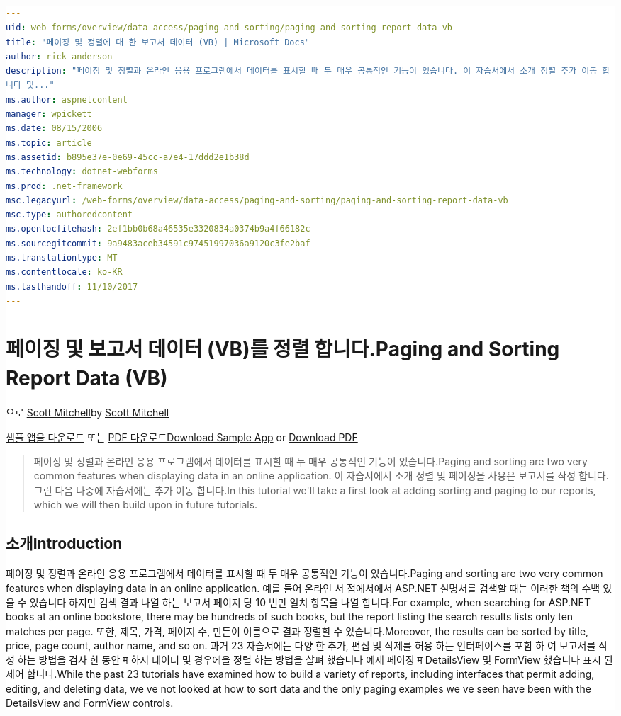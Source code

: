 ```yaml
---
uid: web-forms/overview/data-access/paging-and-sorting/paging-and-sorting-report-data-vb
title: "페이징 및 정렬에 대 한 보고서 데이터 (VB) | Microsoft Docs"
author: rick-anderson
description: "페이징 및 정렬과 온라인 응용 프로그램에서 데이터를 표시할 때 두 매우 공통적인 기능이 있습니다. 이 자습서에서 소개 정렬 추가 이동 합니다 및..."
ms.author: aspnetcontent
manager: wpickett
ms.date: 08/15/2006
ms.topic: article
ms.assetid: b895e37e-0e69-45cc-a7e4-17ddd2e1b38d
ms.technology: dotnet-webforms
ms.prod: .net-framework
msc.legacyurl: /web-forms/overview/data-access/paging-and-sorting/paging-and-sorting-report-data-vb
msc.type: authoredcontent
ms.openlocfilehash: 2ef1bb0b68a46535e3320834a0374b9a4f66182c
ms.sourcegitcommit: 9a9483aceb34591c97451997036a9120c3fe2baf
ms.translationtype: MT
ms.contentlocale: ko-KR
ms.lasthandoff: 11/10/2017
---
```

<a name="paging-and-sorting-report-data-vb"></a><span data-ttu-id="d4ac1-104">페이징 및 보고서 데이터 (VB)를 정렬 합니다.</span><span class="sxs-lookup"><span data-stu-id="d4ac1-104">Paging and Sorting Report Data (VB)</span></span>
====================
<span data-ttu-id="d4ac1-105">으로 [Scott Mitchell](https://twitter.com/ScottOnWriting)</span><span class="sxs-lookup"><span data-stu-id="d4ac1-105">by [Scott Mitchell](https://twitter.com/ScottOnWriting)</span></span>

<span data-ttu-id="d4ac1-106">[샘플 앱을 다운로드](http://download.microsoft.com/download/9/c/1/9c1d03ee-29ba-4d58-aa1a-f201dcc822ea/ASPNET_Data_Tutorial_24_VB.exe) 또는 [PDF 다운로드](paging-and-sorting-report-data-vb/_static/datatutorial24vb1.pdf)</span><span class="sxs-lookup"><span data-stu-id="d4ac1-106">[Download Sample App](http://download.microsoft.com/download/9/c/1/9c1d03ee-29ba-4d58-aa1a-f201dcc822ea/ASPNET_Data_Tutorial_24_VB.exe) or [Download PDF](paging-and-sorting-report-data-vb/_static/datatutorial24vb1.pdf)</span></span>

> <span data-ttu-id="d4ac1-107">페이징 및 정렬과 온라인 응용 프로그램에서 데이터를 표시할 때 두 매우 공통적인 기능이 있습니다.</span><span class="sxs-lookup"><span data-stu-id="d4ac1-107">Paging and sorting are two very common features when displaying data in an online application.</span></span> <span data-ttu-id="d4ac1-108">이 자습서에서 소개 정렬 및 페이징을 사용은 보고서를 작성 합니다. 그런 다음 나중에 자습서에는 추가 이동 합니다.</span><span class="sxs-lookup"><span data-stu-id="d4ac1-108">In this tutorial we'll take a first look at adding sorting and paging to our reports, which we will then build upon in future tutorials.</span></span>


## <a name="introduction"></a><span data-ttu-id="d4ac1-109">소개</span><span class="sxs-lookup"><span data-stu-id="d4ac1-109">Introduction</span></span>

<span data-ttu-id="d4ac1-110">페이징 및 정렬과 온라인 응용 프로그램에서 데이터를 표시할 때 두 매우 공통적인 기능이 있습니다.</span><span class="sxs-lookup"><span data-stu-id="d4ac1-110">Paging and sorting are two very common features when displaying data in an online application.</span></span> <span data-ttu-id="d4ac1-111">예를 들어 온라인 서 점에서에서 ASP.NET 설명서를 검색할 때는 이러한 책의 수백 있을 수 있습니다 하지만 검색 결과 나열 하는 보고서 페이지 당 10 번만 일치 항목을 나열 합니다.</span><span class="sxs-lookup"><span data-stu-id="d4ac1-111">For example, when searching for ASP.NET books at an online bookstore, there may be hundreds of such books, but the report listing the search results lists only ten matches per page.</span></span> <span data-ttu-id="d4ac1-112">또한, 제목, 가격, 페이지 수, 만든이 이름으로 결과 정렬할 수 있습니다.</span><span class="sxs-lookup"><span data-stu-id="d4ac1-112">Moreover, the results can be sorted by title, price, page count, author name, and so on.</span></span> <span data-ttu-id="d4ac1-113">과거 23 자습서에는 다양 한 추가, 편집 및 삭제를 허용 하는 인터페이스를 포함 하 여 보고서를 작성 하는 방법을 검사 한 동안 म 하지 데이터 및 경우에을 정렬 하는 방법을 살펴 했습니다 예제 페이징 म DetailsView 및 FormView 했습니다 표시 된 제어 합니다.</span><span class="sxs-lookup"><span data-stu-id="d4ac1-113">While the past 23 tutorials have examined how to build a variety of reports, including interfaces that permit adding, editing, and deleting data, we ve not looked at how to sort data and the only paging examples we ve seen have been with the DetailsView and FormView controls.</span></span>
